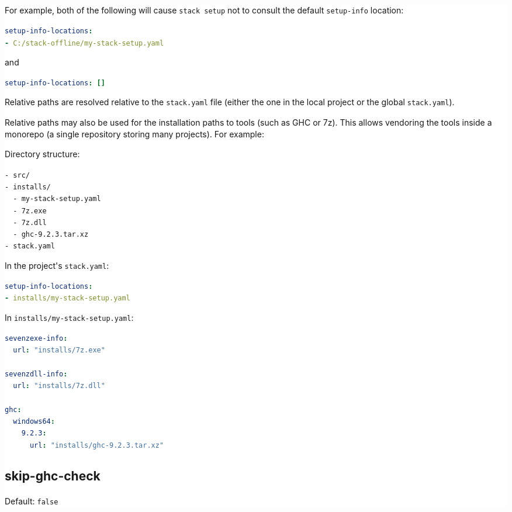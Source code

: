 For example, both of the following will cause `stack setup` not to consult the
default `setup-info` location:

~~~yaml
setup-info-locations:
- C:/stack-offline/my-stack-setup.yaml
~~~

and

~~~yaml
setup-info-locations: []
~~~

Relative paths are resolved relative to the `stack.yaml` file (either the one in
the local project or the global `stack.yaml`).

Relative paths may also be used for the installation paths to tools (such as GHC
or 7z). This allows vendoring the tools inside a monorepo (a single repository
storing many projects). For example:

Directory structure:

~~~text
- src/
- installs/
  - my-stack-setup.yaml
  - 7z.exe
  - 7z.dll
  - ghc-9.2.3.tar.xz
- stack.yaml
~~~

In the project's `stack.yaml`:

~~~yaml
setup-info-locations:
- installs/my-stack-setup.yaml
~~~

In `installs/my-stack-setup.yaml`:

~~~yaml
sevenzexe-info:
  url: "installs/7z.exe"

sevenzdll-info:
  url: "installs/7z.dll"

ghc:
  windows64:
    9.2.3:
      url: "installs/ghc-9.2.3.tar.xz"
~~~

## skip-ghc-check

Default: `false`
